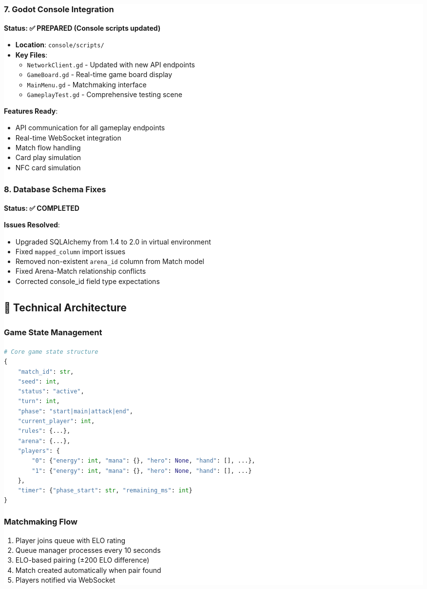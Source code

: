 ### 7. Godot Console Integration
**Status: ✅ PREPARED (Console scripts updated)**

- **Location**: `console/scripts/`
- **Key Files**:
  - `NetworkClient.gd` - Updated with new API endpoints
  - `GameBoard.gd` - Real-time game board display
  - `MainMenu.gd` - Matchmaking interface
  - `GameplayTest.gd` - Comprehensive testing scene

**Features Ready**:
- API communication for all gameplay endpoints
- Real-time WebSocket integration
- Match flow handling
- Card play simulation
- NFC card simulation

### 8. Database Schema Fixes
**Status: ✅ COMPLETED**

**Issues Resolved**:
- Upgraded SQLAlchemy from 1.4 to 2.0 in virtual environment
- Fixed `mapped_column` import issues
- Removed non-existent `arena_id` column from Match model
- Fixed Arena-Match relationship conflicts
- Corrected console_id field type expectations

## 🔧 Technical Architecture

### Game State Management
```python
# Core game state structure
{
    "match_id": str,
    "seed": int,
    "status": "active",
    "turn": int,
    "phase": "start|main|attack|end",
    "current_player": int,
    "rules": {...},
    "arena": {...},
    "players": {
        "0": {"energy": int, "mana": {}, "hero": None, "hand": [], ...},
        "1": {"energy": int, "mana": {}, "hero": None, "hand": [], ...}
    },
    "timer": {"phase_start": str, "remaining_ms": int}
}
```

### Matchmaking Flow
1. Player joins queue with ELO rating
2. Queue manager processes every 10 seconds
3. ELO-based pairing (±200 ELO difference)
4. Match created automatically when pair found
5. Players notified via WebSocket
